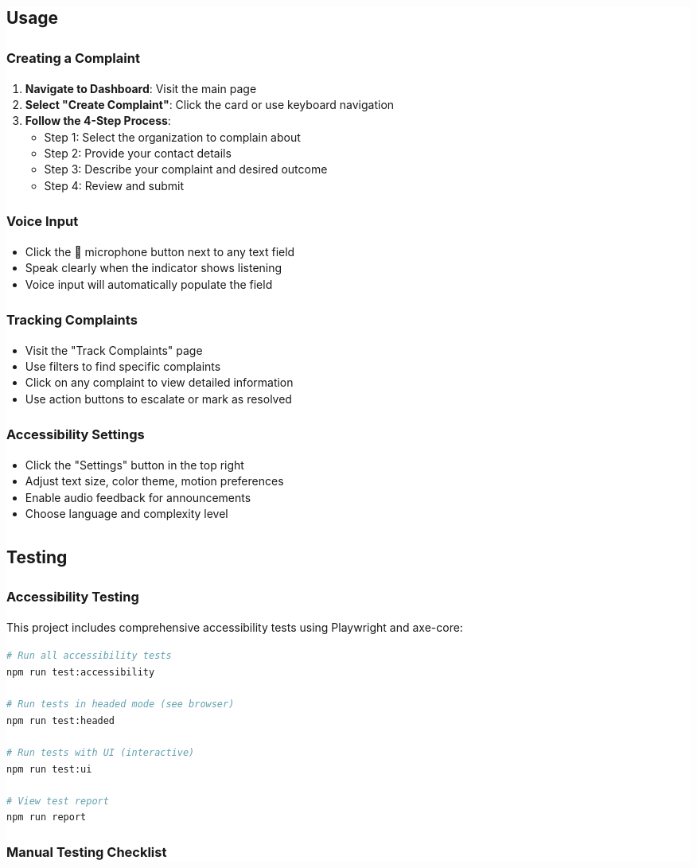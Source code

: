 ## Usage

### Creating a Complaint

1. **Navigate to Dashboard**: Visit the main page
2. **Select "Create Complaint"**: Click the card or use keyboard navigation
3. **Follow the 4-Step Process**:
   - Step 1: Select the organization to complain about
   - Step 2: Provide your contact details
   - Step 3: Describe your complaint and desired outcome
   - Step 4: Review and submit

### Voice Input
- Click the 🎤 microphone button next to any text field
- Speak clearly when the indicator shows listening
- Voice input will automatically populate the field

### Tracking Complaints
- Visit the "Track Complaints" page
- Use filters to find specific complaints
- Click on any complaint to view detailed information
- Use action buttons to escalate or mark as resolved

### Accessibility Settings
- Click the "Settings" button in the top right
- Adjust text size, color theme, motion preferences
- Enable audio feedback for announcements
- Choose language and complexity level

## Testing

### Accessibility Testing

This project includes comprehensive accessibility tests using Playwright and axe-core:

```bash
# Run all accessibility tests
npm run test:accessibility

# Run tests in headed mode (see browser)
npm run test:headed

# Run tests with UI (interactive)
npm run test:ui

# View test report
npm run report
```

### Manual Testing Checklist
